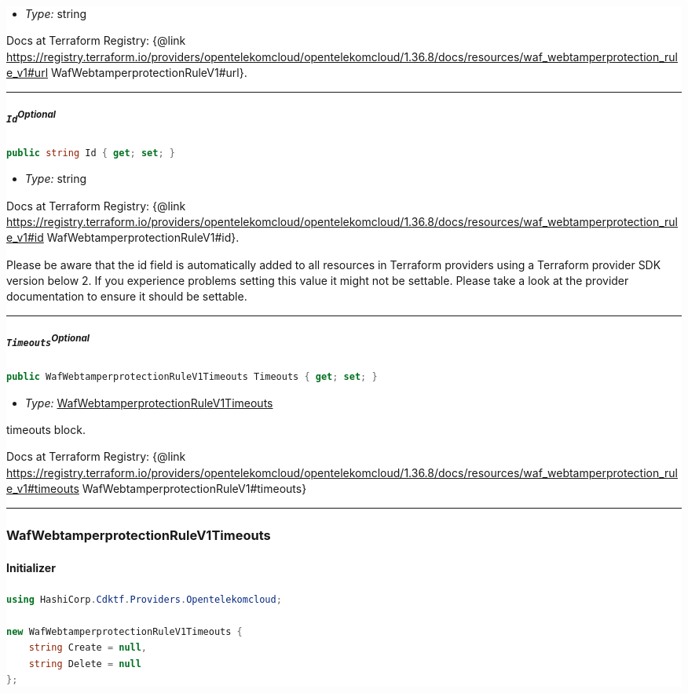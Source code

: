 - *Type:* string

Docs at Terraform Registry: {@link https://registry.terraform.io/providers/opentelekomcloud/opentelekomcloud/1.36.8/docs/resources/waf_webtamperprotection_rule_v1#url WafWebtamperprotectionRuleV1#url}.

---

##### `Id`<sup>Optional</sup> <a name="Id" id="@cdktf/provider-opentelekomcloud.wafWebtamperprotectionRuleV1.WafWebtamperprotectionRuleV1Config.property.id"></a>

```csharp
public string Id { get; set; }
```

- *Type:* string

Docs at Terraform Registry: {@link https://registry.terraform.io/providers/opentelekomcloud/opentelekomcloud/1.36.8/docs/resources/waf_webtamperprotection_rule_v1#id WafWebtamperprotectionRuleV1#id}.

Please be aware that the id field is automatically added to all resources in Terraform providers using a Terraform provider SDK version below 2.
If you experience problems setting this value it might not be settable. Please take a look at the provider documentation to ensure it should be settable.

---

##### `Timeouts`<sup>Optional</sup> <a name="Timeouts" id="@cdktf/provider-opentelekomcloud.wafWebtamperprotectionRuleV1.WafWebtamperprotectionRuleV1Config.property.timeouts"></a>

```csharp
public WafWebtamperprotectionRuleV1Timeouts Timeouts { get; set; }
```

- *Type:* <a href="#@cdktf/provider-opentelekomcloud.wafWebtamperprotectionRuleV1.WafWebtamperprotectionRuleV1Timeouts">WafWebtamperprotectionRuleV1Timeouts</a>

timeouts block.

Docs at Terraform Registry: {@link https://registry.terraform.io/providers/opentelekomcloud/opentelekomcloud/1.36.8/docs/resources/waf_webtamperprotection_rule_v1#timeouts WafWebtamperprotectionRuleV1#timeouts}

---

### WafWebtamperprotectionRuleV1Timeouts <a name="WafWebtamperprotectionRuleV1Timeouts" id="@cdktf/provider-opentelekomcloud.wafWebtamperprotectionRuleV1.WafWebtamperprotectionRuleV1Timeouts"></a>

#### Initializer <a name="Initializer" id="@cdktf/provider-opentelekomcloud.wafWebtamperprotectionRuleV1.WafWebtamperprotectionRuleV1Timeouts.Initializer"></a>

```csharp
using HashiCorp.Cdktf.Providers.Opentelekomcloud;

new WafWebtamperprotectionRuleV1Timeouts {
    string Create = null,
    string Delete = null
};
```
